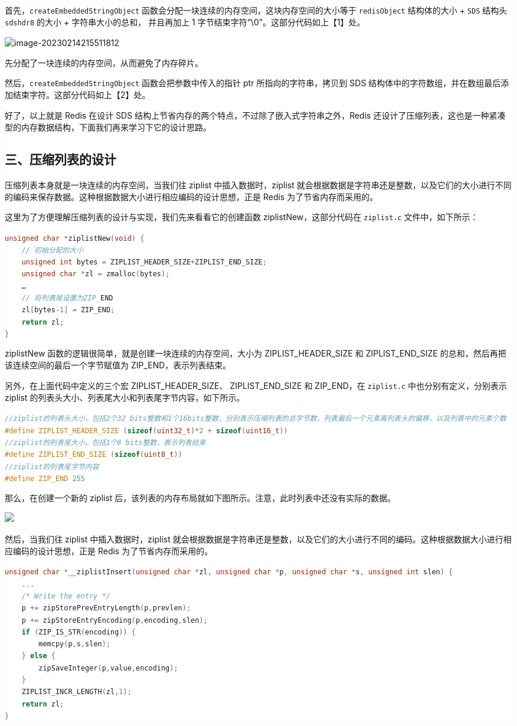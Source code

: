 首先，`createEmbeddedStringObject` 函数会分配一块连续的内存空间，这块内存空间的大小等于 `redisObject` 结构体的大小 + `SDS` 结构头 `sdshdr8` 的大小 + 字符串大小的总和， 并且再加上 1 字节结束字符“\0”。这部分代码如上【1】处。

![image-20230214215511812](https://technotes.oss-cn-shenzhen.aliyuncs.com/2023/202302142155950.png)

先分配了一块连续的内存空间，从而避免了内存碎片。

然后，`createEmbeddedStringObject` 函数会把参数中传入的指针 ptr 所指向的字符串，拷贝到 SDS 结构体中的字符数组，并在数组最后添加结束字符。这部分代码如上【2】处。

好了，以上就是 Redis 在设计 SDS 结构上节省内存的两个特点，不过除了嵌入式字符串之外，Redis 还设计了压缩列表，这也是一种紧凑型的内存数据结构，下面我们再来学习下它的设计思路。

## 三、压缩列表的设计

压缩列表本身就是一块连续的内存空间，当我们往 ziplist 中插入数据时，ziplist 就会根据数据是字符串还是整数，以及它们的大小进行不同的编码来保存数据。这种根据数据大小进行相应编码的设计思想，正是 Redis 为了节省内存而采用的。

这里为了方便理解压缩列表的设计与实现，我们先来看看它的创建函数 ziplistNew，这部分代码在 `ziplist.c` 文件中，如下所示：

```c
unsigned char *ziplistNew(void) {
    // 初始分配的大小
    unsigned int bytes = ZIPLIST_HEADER_SIZE+ZIPLIST_END_SIZE;
    unsigned char *zl = zmalloc(bytes);
    …
    // 将列表尾设置为ZIP_END
    zl[bytes-1] = ZIP_END;
    return zl;
}
```

ziplistNew 函数的逻辑很简单，就是创建一块连续的内存空间，大小为 ZIPLIST_HEADER_SIZE 和 ZIPLIST_END_SIZE 的总和，然后再把该连续空间的最后一个字节赋值为 ZIP_END，表示列表结束。

另外，在上面代码中定义的三个宏 ZIPLIST_HEADER_SIZE、 ZIPLIST_END_SIZE 和 ZIP_END，在 `ziplist.c` 中也分别有定义，分别表示 ziplist 的列表头大小、列表尾大小和列表尾字节内容，如下所示。

```c
//ziplist的列表头大小，包括2个32 bits整数和1个16bits整数，分别表示压缩列表的总字节数，列表最后一个元素离列表头的偏移，以及列表中的元素个数
#define ZIPLIST_HEADER_SIZE (sizeof(uint32_t)*2 + sizeof(uint16_t))
//ziplist的列表尾大小，包括1个8 bits整数，表示列表结束
#define ZIPLIST_END_SIZE (sizeof(uint8_t))
//ziplist的列表尾字节内容
#define ZIP_END 255
```

那么，在创建一个新的 ziplist 后，该列表的内存布局就如下图所示。注意，此时列表中还没有实际的数据。

![](https://technotes.oss-cn-shenzhen.aliyuncs.com/2023/image-20230124205849412.png)

然后，当我们往 ziplist 中插入数据时，ziplist 就会根据数据是字符串还是整数，以及它们的大小进行不同的编码。这种根据数据大小进行相应编码的设计思想，正是 Redis 为了节省内存而采用的。

```c
unsigned char *__ziplistInsert(unsigned char *zl, unsigned char *p, unsigned char *s, unsigned int slen) {
    ...
    /* Write the entry */
    p += zipStorePrevEntryLength(p,prevlen);
    p += zipStoreEntryEncoding(p,encoding,slen);
    if (ZIP_IS_STR(encoding)) {
        memcpy(p,s,slen);
    } else {
        zipSaveInteger(p,value,encoding);
    }
    ZIPLIST_INCR_LENGTH(zl,1);
    return zl;
}
```
